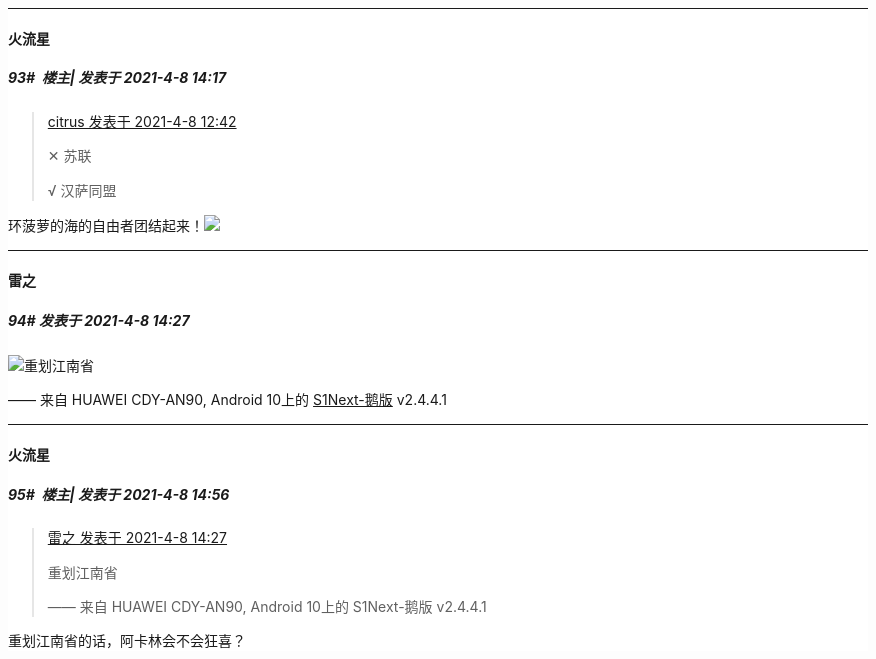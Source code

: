 
-----

####  火流星  
##### 93#         楼主| 发表于 2021-4-8 14:17


<blockquote><a href="httphttps://bbs.saraba1st.com/2b/forum.php?mod=redirect&amp;goto=findpost&amp;pid=50870773&amp;ptid=1997583" target="_blank">citrus 发表于 2021-4-8 12:42</a>

✕ 苏联 

√ 汉萨同盟</blockquote>
环菠萝的海的自由者团结起来！<img src="https://static.saraba1st.com/image/smiley/face2017/218.png" referrerpolicy="no-referrer">


-----

####  雷之  
##### 94#       发表于 2021-4-8 14:27


<img src="https://static.saraba1st.com/image/smiley/face2017/018.png" referrerpolicy="no-referrer">重划江南省

—— 来自 HUAWEI CDY-AN90, Android 10上的 [S1Next-鹅版](https://github.com/ykrank/S1-Next/releases) v2.4.4.1


-----

####  火流星  
##### 95#         楼主| 发表于 2021-4-8 14:56


<blockquote><a href="httphttps://bbs.saraba1st.com/2b/forum.php?mod=redirect&amp;goto=findpost&amp;pid=50871998&amp;ptid=1997583" target="_blank">雷之 发表于 2021-4-8 14:27</a>

重划江南省


—— 来自 HUAWEI CDY-AN90, Android 10上的 S1Next-鹅版 v2.4.4.1</blockquote>
重划江南省的话，阿卡林会不会狂喜？


                                              
